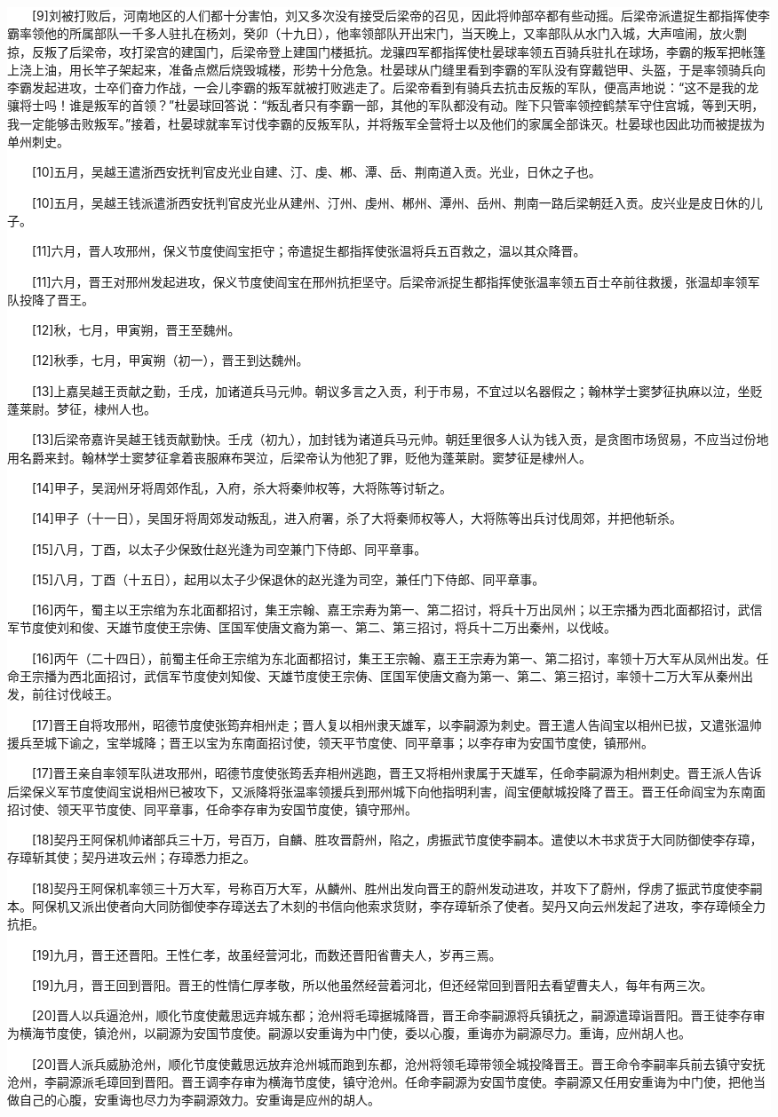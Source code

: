 　　[9]刘被打败后，河南地区的人们都十分害怕，刘又多次没有接受后梁帝的召见，因此将帅部卒都有些动摇。后梁帝派遣捉生都指挥使李霸率领他的所属部队一千多人驻扎在杨刘，癸卯（十九日），他率领部队开出宋门，当天晚上，又率部队从水门入城，大声喧闹，放火剽掠，反叛了后梁帝，攻打梁宫的建国门，后梁帝登上建国门楼抵抗。龙骧四军都指挥使杜晏球率领五百骑兵驻扎在球场，李霸的叛军把帐篷上浇上油，用长竿子架起来，准备点燃后烧毁城楼，形势十分危急。杜晏球从门缝里看到李霸的军队没有穿戴铠甲、头盔，于是率领骑兵向李霸发起进攻，士卒们奋力作战，一会儿李霸的叛军就被打败逃走了。后梁帝看到有骑兵去抗击反叛的军队，便高声地说：“这不是我的龙骧将士吗！谁是叛军的首领？”杜晏球回答说：“叛乱者只有李霸一部，其他的军队都没有动。陛下只管率领控鹤禁军守住宫城，等到天明，我一定能够击败叛军。”接着，杜晏球就率军讨伐李霸的反叛军队，并将叛军全营将士以及他们的家属全部诛灭。杜晏球也因此功而被提拔为单州刺史。

　　[10]五月，吴越王遣浙西安抚判官皮光业自建、汀、虔、郴、潭、岳、荆南道入贡。光业，日休之子也。

　　[10]五月，吴越王钱派遣浙西安抚判官皮光业从建州、汀州、虔州、郴州、潭州、岳州、荆南一路后梁朝廷入贡。皮兴业是皮日休的儿子。

　　[11]六月，晋人攻邢州，保义节度使阎宝拒守；帝遣捉生都指挥使张温将兵五百救之，温以其众降晋。

　　[11]六月，晋王对邢州发起进攻，保义节度使阎宝在邢州抗拒坚守。后梁帝派捉生都指挥使张温率领五百士卒前往救援，张温却率领军队投降了晋王。

 





　　[12]秋，七月，甲寅朔，晋王至魏州。

　　[12]秋季，七月，甲寅朔（初一），晋王到达魏州。

　　[13]上嘉吴越王贡献之勤，壬戌，加诸道兵马元帅。朝议多言之入贡，利于市易，不宜过以名器假之；翰林学士窦梦征执麻以泣，坐贬蓬莱尉。梦征，棣州人也。

　　[13]后梁帝嘉许吴越王钱贡献勤快。壬戌（初九），加封钱为诸道兵马元帅。朝廷里很多人认为钱入贡，是贪图市场贸易，不应当过份地用名爵来封。翰林学士窦梦征拿着丧服麻布哭泣，后梁帝认为他犯了罪，贬他为蓬莱尉。窦梦征是棣州人。

　　[14]甲子，吴润州牙将周郊作乱，入府，杀大将秦帅权等，大将陈等讨斩之。

　　[14]甲子（十一日），吴国牙将周郊发动叛乱，进入府署，杀了大将秦师权等人，大将陈等出兵讨伐周郊，并把他斩杀。

　　[15]八月，丁酉，以太子少保致仕赵光逢为司空兼门下侍郎、同平章事。

　　[15]八月，丁酉（十五日），起用以太子少保退休的赵光逢为司空，兼任门下侍郎、同平章事。

　　[16]丙午，蜀主以王宗绾为东北面都招讨，集王宗翰、嘉王宗寿为第一、第二招讨，将兵十万出凤州；以王宗播为西北面都招讨，武信军节度使刘和俊、天雄节度使王宗俦、匡国军使唐文裔为第一、第二、第三招讨，将兵十二万出秦州，以伐岐。

　　[16]丙午（二十四日），前蜀主任命王宗绾为东北面都招讨，集王王宗翰、嘉王王宗寿为第一、第二招讨，率领十万大军从凤州出发。任命王宗播为西北面招讨，武信军节度使刘知俊、天雄节度使王宗俦、匡国军使唐文裔为第一、第二、第三招讨，率领十二万大军从秦州出发，前往讨伐岐王。

　　[17]晋王自将攻邢州，昭德节度使张筠弃相州走；晋人复以相州隶天雄军，以李嗣源为刺史。晋王遣人告阎宝以相州已拔，又遣张温帅援兵至城下谕之，宝举城降；晋王以宝为东南面招讨使，领天平节度使、同平章事；以李存审为安国节度使，镇邢州。

　　[17]晋王亲自率领军队进攻邢州，昭德节度使张筠丢弃相州逃跑，晋王又将相州隶属于天雄军，任命李嗣源为相州刺史。晋王派人告诉后梁保义军节度使阎宝说相州已被攻下，又派降将张温率领援兵到邢州城下向他指明利害，阎宝便献城投降了晋王。晋王任命阎宝为东南面招讨使、领天平节度使、同平章事，任命李存审为安国节度使，镇守邢州。

　　[18]契丹王阿保机帅诸部兵三十万，号百万，自麟、胜攻晋蔚州，陷之，虏振武节度使李嗣本。遣使以木书求货于大同防御使李存璋，存璋斩其使；契丹进攻云州；存璋悉力拒之。

　　[18]契丹王阿保机率领三十万大军，号称百万大军，从麟州、胜州出发向晋王的蔚州发动进攻，并攻下了蔚州，俘虏了振武节度使李嗣本。阿保机又派出使者向大同防御使李存璋送去了木刻的书信向他索求货财，李存璋斩杀了使者。契丹又向云州发起了进攻，李存璋倾全力抗拒。

　　[19]九月，晋王还晋阳。王性仁孝，故虽经营河北，而数还晋阳省曹夫人，岁再三焉。

　　[19]九月，晋王回到晋阳。晋王的性情仁厚孝敬，所以他虽然经营着河北，但还经常回到晋阳去看望曹夫人，每年有两三次。

　　[20]晋人以兵逼沧州，顺化节度使戴思远弃城东都；沧州将毛璋据城降晋，晋王命李嗣源将兵镇抚之，嗣源遣璋诣晋阳。晋王徒李存审为横海节度使，镇沧州，以嗣源为安国节度使。嗣源以安重诲为中门使，委以心腹，重诲亦为嗣源尽力。重诲，应州胡人也。

　　[20]晋人派兵威胁沧州，顺化节度使戴思远放弃沧州城而跑到东都，沧州将领毛璋带领全城投降晋王。晋王命令李嗣率兵前去镇守安抚沧州，李嗣源派毛璋回到晋阳。晋王调李存审为横海节度使，镇守沧州。任命李嗣源为安国节度使。李嗣源又任用安重诲为中门使，把他当做自己的心腹，安重诲也尽力为李嗣源效力。安重诲是应州的胡人。
